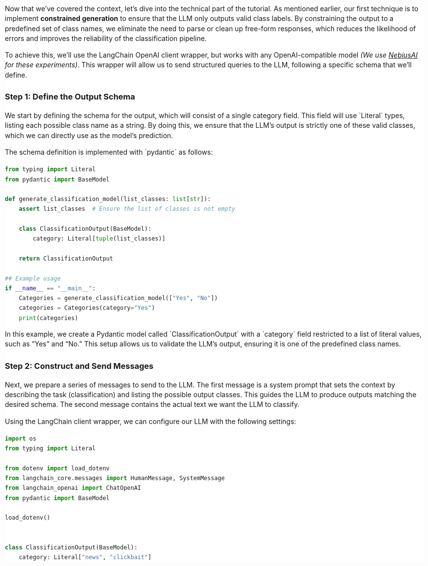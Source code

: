 Now that we’ve covered the context, let’s dive into the technical part of the tutorial. As mentioned earlier, our first technique is to implement **constrained generation** to ensure that the LLM only outputs valid class labels. By constraining the output to a predefined set of class names, we eliminate the need to parse or clean up free\-form responses, which reduces the likelihood of errors and improves the reliability of the classification pipeline.

To achieve this, we’ll use the LangChain OpenAI client wrapper, but works with any OpenAI\-compatible model *(We use [NebiusAI](https://studio.nebius.ai/) for these experiments)*. This wrapper will allow us to send structured queries to the LLM, following a specific schema that we’ll define.


### Step 1: Define the Output Schema

We start by defining the schema for the output, which will consist of a single category field. This field will use \`Literal\` types, listing each possible class name as a string. By doing this, we ensure that the LLM’s output is strictly one of these valid classes, which we can directly use as the model’s prediction.

The schema definition is implemented with \`pydantic\` as follows:


```python
from typing import Literal
from pydantic import BaseModel

def generate_classification_model(list_classes: list[str]):
    assert list_classes  # Ensure the list of classes is not empty

    class ClassificationOutput(BaseModel):
        category: Literal[tuple(list_classes)]

    return ClassificationOutput

## Example usage
if __name__ == "__main__":
    Categories = generate_classification_model(["Yes", "No"])
    categories = Categories(category="Yes")
    print(categories)
```
In this example, we create a Pydantic model called \`ClassificationOutput\` with a \`category\` field restricted to a list of literal values, such as “Yes” and “No.” This setup allows us to validate the LLM’s output, ensuring it is one of the predefined class names.


### Step 2: Construct and Send Messages

Next, we prepare a series of messages to send to the LLM. The first message is a system prompt that sets the context by describing the task (classification) and listing the possible output classes. This guides the LLM to produce outputs matching the desired schema. The second message contains the actual text we want the LLM to classify.

Using the LangChain client wrapper, we can configure our LLM with the following settings:


```python
import os
from typing import Literal

from dotenv import load_dotenv
from langchain_core.messages import HumanMessage, SystemMessage
from langchain_openai import ChatOpenAI
from pydantic import BaseModel

load_dotenv()


class ClassificationOutput(BaseModel):
    category: Literal["news", "clickbait"]

```